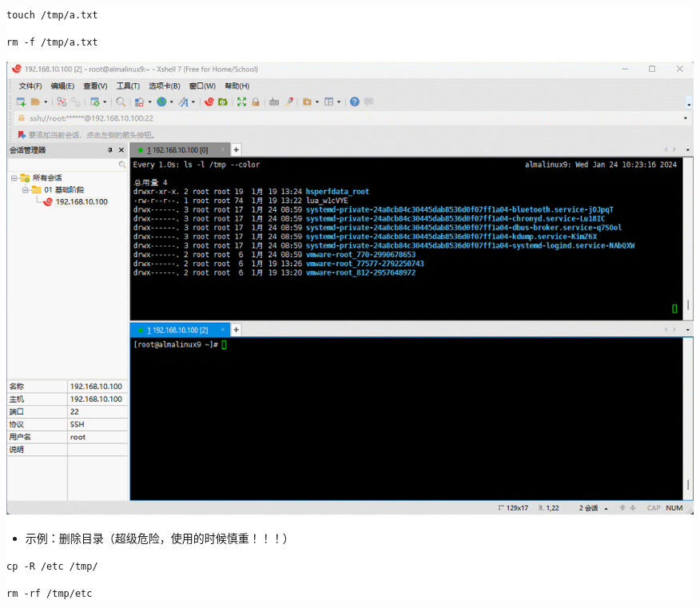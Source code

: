 ```shell
touch /tmp/a.txt
```

```shell
rm -f /tmp/a.txt
```

![](./assets/31.gif)



* 示例：删除目录（超级危险，使用的时候慎重！！！）

```shell
cp -R /etc /tmp/
```

```shell
rm -rf /tmp/etc
```
